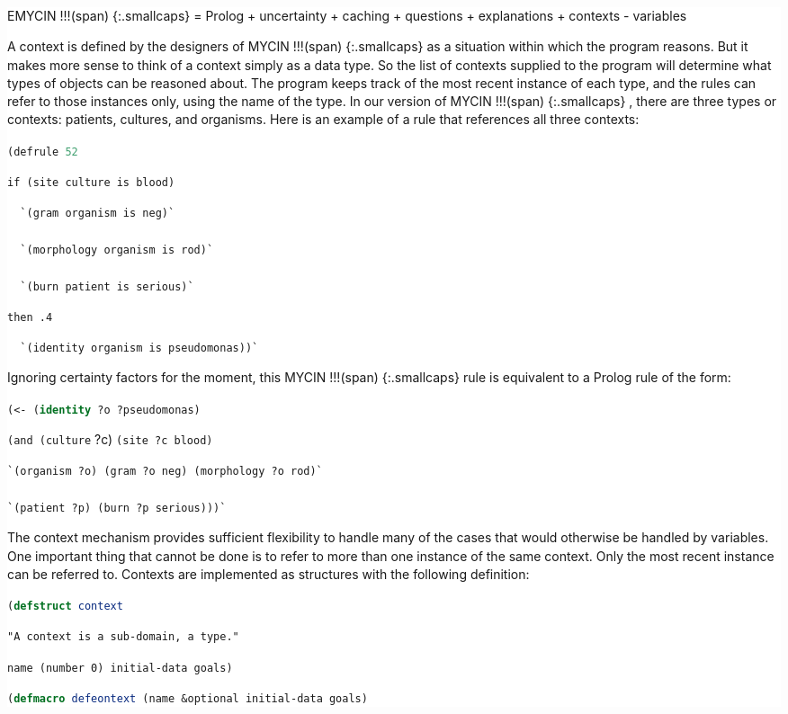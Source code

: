 EMYCIN !!!(span) {:.smallcaps} = Prolog + uncertainty + caching + questions + explanations + contexts - variables

A context is defined by the designers of MYCIN !!!(span) {:.smallcaps} as a situation within which the program reasons.
But it makes more sense to think of a context simply as a data type.
So the list of contexts supplied to the program will determine what types of objects can be reasoned about.
The program keeps track of the most recent instance of each type, and the rules can refer to those instances only, using the name of the type.
In our version of MYCIN !!!(span) {:.smallcaps} , there are three types or contexts: patients, cultures, and organisms.
Here is an example of a rule that references all three contexts:

```lisp
(defrule 52
```

  `if (site culture is blood)`

      `(gram organism is neg)`

      `(morphology organism is rod)`

      `(burn patient is serious)`

  `then .4`

      `(identity organism is pseudomonas))`

Ignoring certainty factors for the moment, this MYCIN !!!(span) {:.smallcaps} rule is equivalent to a Prolog rule of the form:

```lisp
(<- (identity ?o ?pseudomonas)
```

  `(and (culture` ?c) `(site ?c blood)`

    `(organism ?o) (gram ?o neg) (morphology ?o rod)`

    `(patient ?p) (burn ?p serious)))`

The context mechanism provides sufficient flexibility to handle many of the cases that would otherwise be handled by variables.
One important thing that cannot be done is to refer to more than one instance of the same context.
Only the most recent instance can be referred to.
Contexts are implemented as structures with the following definition:

```lisp
(defstruct context
```

  `"A context is a sub-domain, a type."`

  `name (number 0) initial-data goals)`

```lisp
(defmacro defeontext (name &optional initial-data goals)
```
